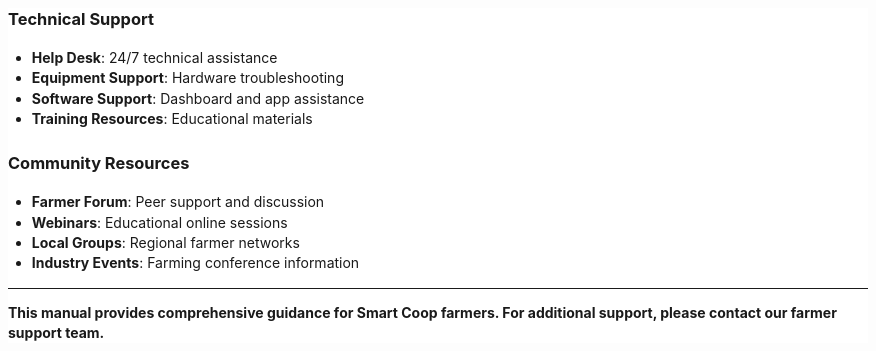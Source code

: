 ### Technical Support
- **Help Desk**: 24/7 technical assistance
- **Equipment Support**: Hardware troubleshooting
- **Software Support**: Dashboard and app assistance
- **Training Resources**: Educational materials

### Community Resources
- **Farmer Forum**: Peer support and discussion
- **Webinars**: Educational online sessions
- **Local Groups**: Regional farmer networks
- **Industry Events**: Farming conference information

---

**This manual provides comprehensive guidance for Smart Coop farmers. For additional support, please contact our farmer support team.**